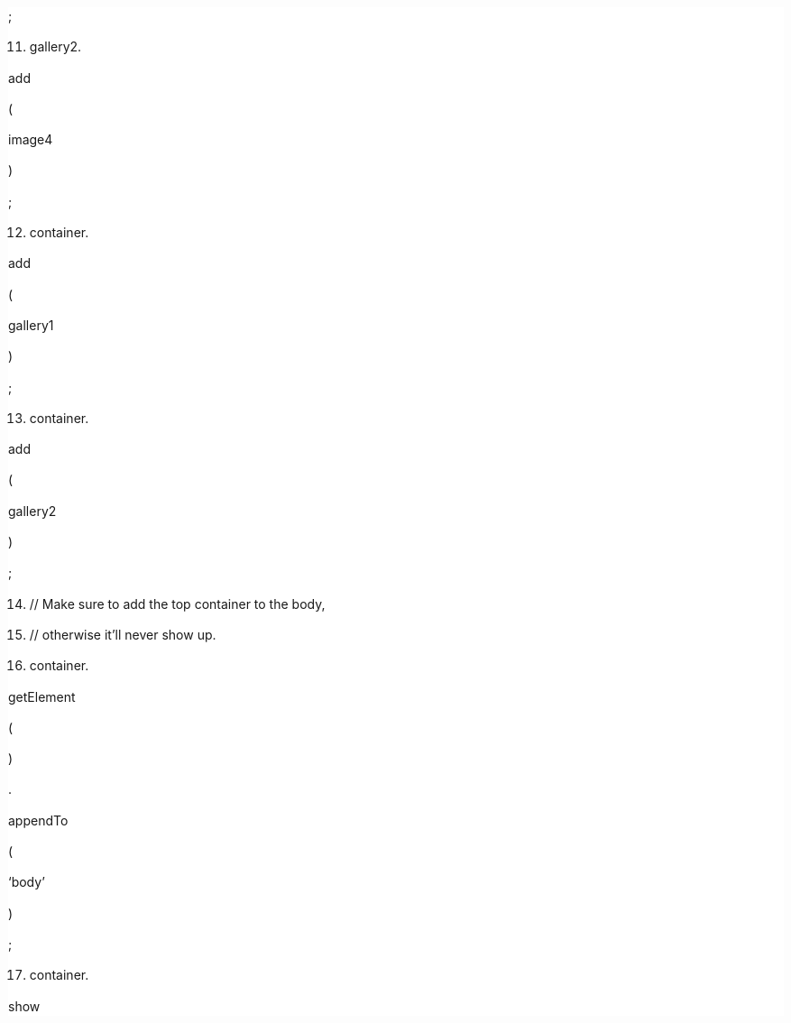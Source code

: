   ;

11. gallery2.

  <span class="me1">add</span>

  <span class="br0">(</span>

  image4

  <span class="br0">)</span>

  ;

12. container.

  <span class="me1">add</span>

  <span class="br0">(</span>

  gallery1

  <span class="br0">)</span>

  ;

13. container.

  <span class="me1">add</span>

  <span class="br0">(</span>

  gallery2

  <span class="br0">)</span>

  ;

14. <span class="co1">// Make sure to add the top container to the body, </span>

15. <span class="co1">// otherwise it’ll never show up.</span>

16. container.

  <span class="me1">getElement</span>

  <span class="br0">(</span>

  <span class="br0">)</span>

  .

  <span class="me1">appendTo</span>

  <span class="br0">(</span>

  <span class="st0">‘body’</span>

  <span class="br0">)</span>

  ;

17. container.

  <span class="me1">show</span>
